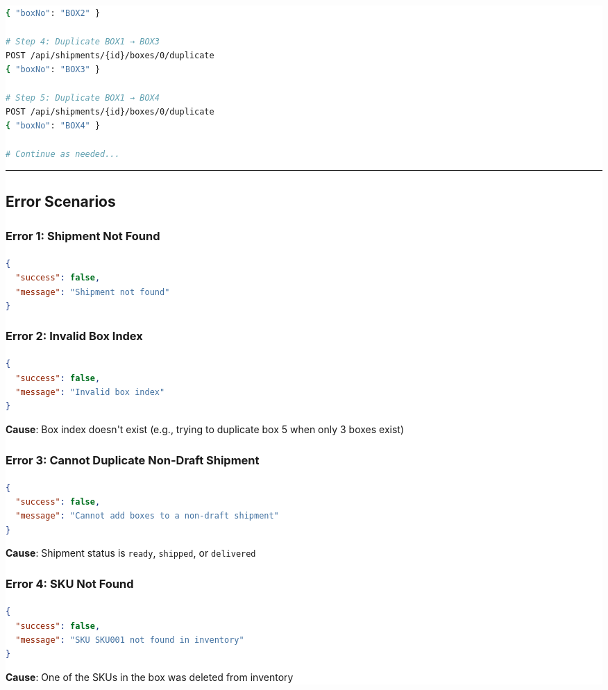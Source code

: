 ```bash
{ "boxNo": "BOX2" }

# Step 4: Duplicate BOX1 → BOX3
POST /api/shipments/{id}/boxes/0/duplicate
{ "boxNo": "BOX3" }

# Step 5: Duplicate BOX1 → BOX4
POST /api/shipments/{id}/boxes/0/duplicate
{ "boxNo": "BOX4" }

# Continue as needed...
```

---

## Error Scenarios

### Error 1: Shipment Not Found
```json
{
  "success": false,
  "message": "Shipment not found"
}
```

### Error 2: Invalid Box Index
```json
{
  "success": false,
  "message": "Invalid box index"
}
```
**Cause**: Box index doesn't exist (e.g., trying to duplicate box 5 when only 3 boxes exist)

### Error 3: Cannot Duplicate Non-Draft Shipment
```json
{
  "success": false,
  "message": "Cannot add boxes to a non-draft shipment"
}
```
**Cause**: Shipment status is `ready`, `shipped`, or `delivered`

### Error 4: SKU Not Found
```json
{
  "success": false,
  "message": "SKU SKU001 not found in inventory"
}
```
**Cause**: One of the SKUs in the box was deleted from inventory
